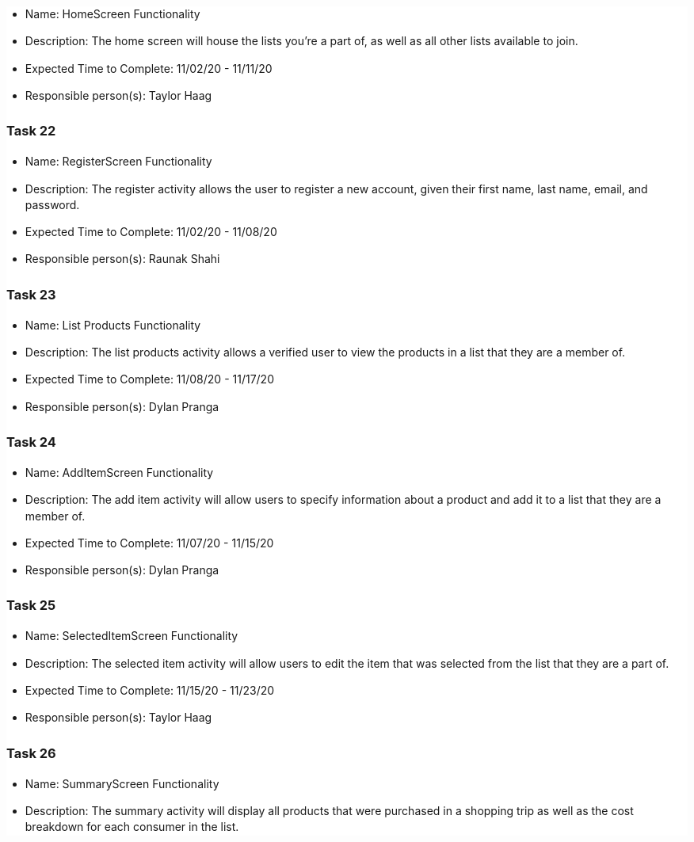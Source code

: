 * Name: HomeScreen Functionality

* Description: The home screen will house the lists you’re a part of, as well as all other lists available to join.

* Expected Time to Complete: 11/02/20 - 11/11/20

* Responsible person(s): Taylor Haag

### Task 22

* Name: RegisterScreen Functionality

* Description: The register activity allows the user to register a new account, given their first name, last name, email, and password.

* Expected Time to Complete: 11/02/20 - 11/08/20

* Responsible person(s): Raunak Shahi

### Task 23

* Name: List Products Functionality

* Description: The list products activity allows a verified user to view the products in a list that they are a member of.

* Expected Time to Complete: 11/08/20 - 11/17/20

* Responsible person(s): Dylan Pranga

### Task 24

* Name: AddItemScreen Functionality

* Description: The add item activity will allow users to specify information about a product and add it to a list that they are a member of.

* Expected Time to Complete: 11/07/20 - 11/15/20

* Responsible person(s): Dylan Pranga

### Task 25

* Name: SelectedItemScreen Functionality

* Description: The selected item activity will allow users to edit the item that was selected from the list that they are a part of.

* Expected Time to Complete: 11/15/20 - 11/23/20

* Responsible person(s): Taylor Haag

### Task 26

* Name: SummaryScreen Functionality

* Description: The summary activity will display all products that were purchased in a shopping trip as well as the cost breakdown for each consumer in the list.
